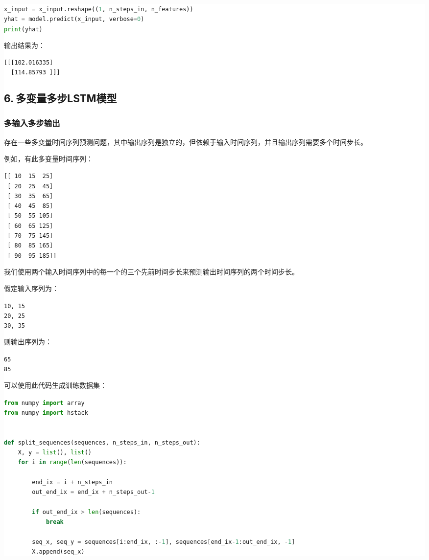 ```python
x_input = x_input.reshape((1, n_steps_in, n_features))
yhat = model.predict(x_input, verbose=0)
print(yhat)
```

输出结果为：

```
[[[102.016335]
  [114.85793 ]]]
```



## 6. 多变量多步LSTM模型

### 多输入多步输出

存在一些多变量时间序列预测问题，其中输出序列是独立的，但依赖于输入时间序列，并且输出序列需要多个时间步长。

例如，有此多变量时间序列：

```
[[ 10  15  25]
 [ 20  25  45]
 [ 30  35  65]
 [ 40  45  85]
 [ 50  55 105]
 [ 60  65 125]
 [ 70  75 145]
 [ 80  85 165]
 [ 90  95 185]]
```

我们使用两个输入时间序列中的每一个的三个先前时间步长来预测输出时间序列的两个时间步长。

假定输入序列为：

```
10, 15
20, 25
30, 35
```

则输出序列为：

```
65
85
```

可以使用此代码生成训练数据集：

```python
from numpy import array
from numpy import hstack


def split_sequences(sequences, n_steps_in, n_steps_out):
	X, y = list(), list()
	for i in range(len(sequences)):

		end_ix = i + n_steps_in
		out_end_ix = end_ix + n_steps_out-1

		if out_end_ix > len(sequences):
			break

		seq_x, seq_y = sequences[i:end_ix, :-1], sequences[end_ix-1:out_end_ix, -1]
		X.append(seq_x)
```